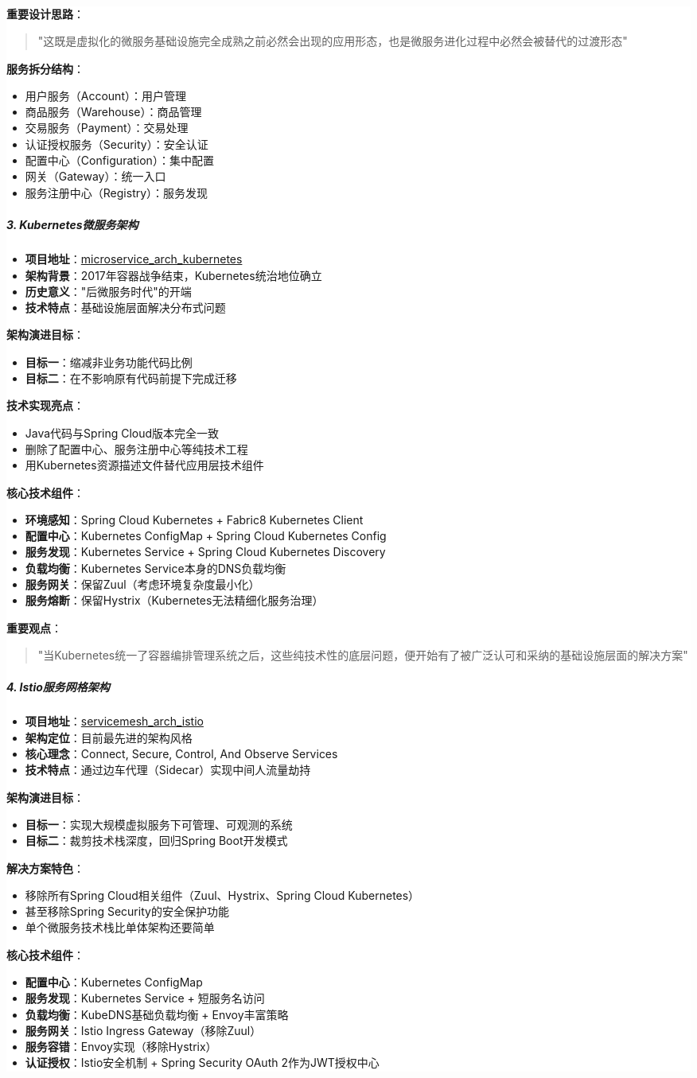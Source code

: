 **重要设计思路**：
> "这既是虚拟化的微服务基础设施完全成熟之前必然会出现的应用形态，也是微服务进化过程中必然会被替代的过渡形态"

**服务拆分结构**：
- 用户服务（Account）：用户管理
- 商品服务（Warehouse）：商品管理
- 交易服务（Payment）：交易处理
- 认证授权服务（Security）：安全认证
- 配置中心（Configuration）：集中配置
- 网关（Gateway）：统一入口
- 服务注册中心（Registry）：服务发现

##### 3. Kubernetes微服务架构
- **项目地址**：[microservice_arch_kubernetes](https://github.com/fenixsoft/microservice_arch_kubernetes)
- **架构背景**：2017年容器战争结束，Kubernetes统治地位确立
- **历史意义**："后微服务时代"的开端
- **技术特点**：基础设施层面解决分布式问题

**架构演进目标**：
- **目标一**：缩减非业务功能代码比例
- **目标二**：在不影响原有代码前提下完成迁移

**技术实现亮点**：
- Java代码与Spring Cloud版本完全一致
- 删除了配置中心、服务注册中心等纯技术工程
- 用Kubernetes资源描述文件替代应用层技术组件

**核心技术组件**：
- **环境感知**：Spring Cloud Kubernetes + Fabric8 Kubernetes Client
- **配置中心**：Kubernetes ConfigMap + Spring Cloud Kubernetes Config
- **服务发现**：Kubernetes Service + Spring Cloud Kubernetes Discovery
- **负载均衡**：Kubernetes Service本身的DNS负载均衡
- **服务网关**：保留Zuul（考虑环境复杂度最小化）
- **服务熔断**：保留Hystrix（Kubernetes无法精细化服务治理）

**重要观点**：
> "当Kubernetes统一了容器编排管理系统之后，这些纯技术性的底层问题，便开始有了被广泛认可和采纳的基础设施层面的解决方案"

##### 4. Istio服务网格架构
- **项目地址**：[servicemesh_arch_istio](https://github.com/fenixsoft/servicemesh_arch_istio)
- **架构定位**：目前最先进的架构风格
- **核心理念**：Connect, Secure, Control, And Observe Services
- **技术特点**：通过边车代理（Sidecar）实现中间人流量劫持

**架构演进目标**：
- **目标一**：实现大规模虚拟服务下可管理、可观测的系统
- **目标二**：裁剪技术栈深度，回归Spring Boot开发模式

**解决方案特色**：
- 移除所有Spring Cloud相关组件（Zuul、Hystrix、Spring Cloud Kubernetes）
- 甚至移除Spring Security的安全保护功能
- 单个微服务技术栈比单体架构还要简单

**核心技术组件**：
- **配置中心**：Kubernetes ConfigMap
- **服务发现**：Kubernetes Service + 短服务名访问
- **负载均衡**：KubeDNS基础负载均衡 + Envoy丰富策略
- **服务网关**：Istio Ingress Gateway（移除Zuul）
- **服务容错**：Envoy实现（移除Hystrix）
- **认证授权**：Istio安全机制 + Spring Security OAuth 2作为JWT授权中心
